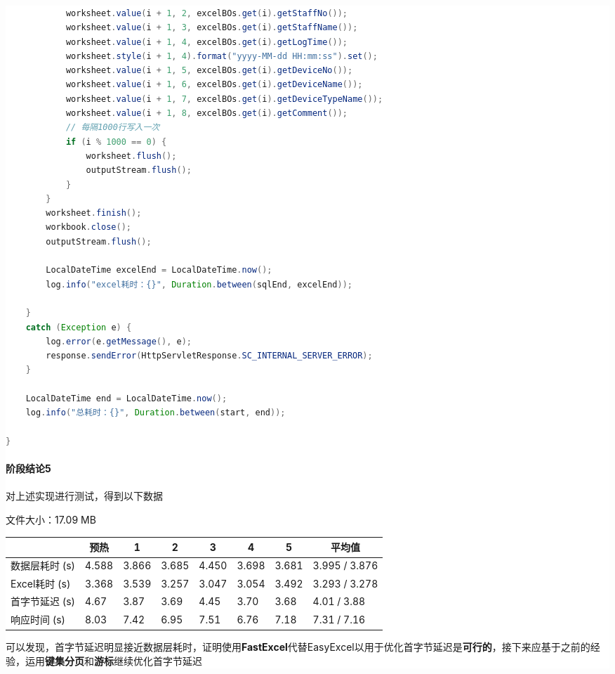 ```java
            worksheet.value(i + 1, 2, excelBOs.get(i).getStaffNo());
            worksheet.value(i + 1, 3, excelBOs.get(i).getStaffName());
            worksheet.value(i + 1, 4, excelBOs.get(i).getLogTime());
            worksheet.style(i + 1, 4).format("yyyy-MM-dd HH:mm:ss").set();
            worksheet.value(i + 1, 5, excelBOs.get(i).getDeviceNo());
            worksheet.value(i + 1, 6, excelBOs.get(i).getDeviceName());
            worksheet.value(i + 1, 7, excelBOs.get(i).getDeviceTypeName());
            worksheet.value(i + 1, 8, excelBOs.get(i).getComment());
            // 每隔1000行写入一次
            if (i % 1000 == 0) {
                worksheet.flush();
                outputStream.flush();
            }
        }
        worksheet.finish();
        workbook.close();
        outputStream.flush();
        
        LocalDateTime excelEnd = LocalDateTime.now();
        log.info("excel耗时：{}", Duration.between(sqlEnd, excelEnd));
        
    }
    catch (Exception e) {
        log.error(e.getMessage(), e);
        response.sendError(HttpServletResponse.SC_INTERNAL_SERVER_ERROR);
    }
    
    LocalDateTime end = LocalDateTime.now();
    log.info("总耗时：{}", Duration.between(start, end));
    
}
```



#### 阶段结论5

对上述实现进行测试，得到以下数据

文件大小：17.09 MB

|                | 预热  | 1     | 2     | 3     | 4     | 5     | 平均值        |
| -------------- | ----- | ----- | ----- | ----- | ----- | ----- | ------------- |
| 数据层耗时 (s) | 4.588 | 3.866 | 3.685 | 4.450 | 3.698 | 3.681 | 3.995 / 3.876 |
| Excel耗时 (s)  | 3.368 | 3.539 | 3.257 | 3.047 | 3.054 | 3.492 | 3.293 / 3.278 |
| 首字节延迟 (s) | 4.67  | 3.87  | 3.69  | 4.45  | 3.70  | 3.68  | 4.01 / 3.88   |
| 响应时间 (s)   | 8.03  | 7.42  | 6.95  | 7.51  | 6.76  | 7.18  | 7.31 / 7.16   |

可以发现，首字节延迟明显接近数据层耗时，证明使用**FastExcel**代替EasyExcel以用于优化首字节延迟是**可行的**，接下来应基于之前的经验，运用**键集分页**和**游标**继续优化首字节延迟
